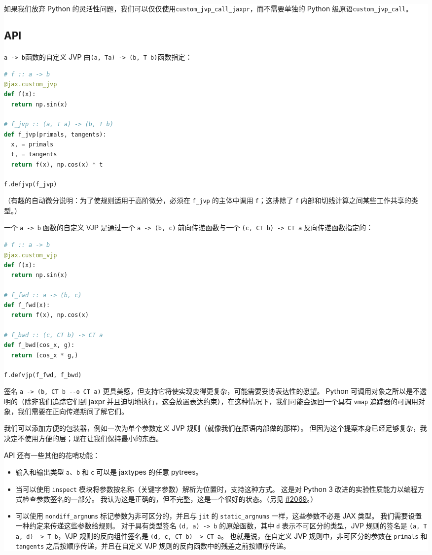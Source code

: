 如果我们放弃 Python 的灵活性问题，我们可以仅仅使用`custom_jvp_call_jaxpr`，而不需要单独的 Python 级原语`custom_jvp_call`。

## API

`a -> b`函数的自定义 JVP 由`(a, Ta) -> (b, T b)`函数指定：

```py
# f :: a -> b
@jax.custom_jvp
def f(x):
  return np.sin(x)

# f_jvp :: (a, T a) -> (b, T b)
def f_jvp(primals, tangents):
  x, = primals
  t, = tangents
  return f(x), np.cos(x) * t

f.defjvp(f_jvp) 
```

（有趣的自动微分说明：为了使规则适用于高阶微分，必须在 `f_jvp` 的主体中调用 `f`；这排除了 `f` 内部和切线计算之间某些工作共享的类型。）

一个 `a -> b` 函数的自定义 VJP 是通过一个 `a -> (b, c)` 前向传递函数与一个 `(c, CT b) -> CT a` 反向传递函数指定的：

```py
# f :: a -> b
@jax.custom_vjp
def f(x):
  return np.sin(x)

# f_fwd :: a -> (b, c)
def f_fwd(x):
  return f(x), np.cos(x)

# f_bwd :: (c, CT b) -> CT a
def f_bwd(cos_x, g):
  return (cos_x * g,)

f.defvjp(f_fwd, f_bwd) 
```

签名 `a -> (b, CT b --o CT a)` 更具美感，但支持它将使实现变得更复杂，可能需要妥协表达性的愿望。 Python 可调用对象之所以是不透明的（除非我们追踪它们到 jaxpr 并且迫切地执行，这会放置表达约束），在这种情况下，我们可能会返回一个具有 `vmap` 追踪器的可调用对象，我们需要在正向传递期间了解它们。

我们可以添加方便的包装器，例如一次为单个参数定义 JVP 规则（就像我们在原语内部做的那样）。 但因为这个提案本身已经足够复杂，我决定不使用方便的层；现在让我们保持最小的东西。

API 还有一些其他的花哨功能：

+   输入和输出类型 `a`、`b` 和 `c` 可以是 jaxtypes 的任意 pytrees。

+   当可以使用 `inspect` 模块将参数按名称（关键字参数）解析为位置时，支持这种方式。 这是对 Python 3 改进的实验性质能力以编程方式检查参数签名的一部分。 我认为这是正确的，但不完整，这是一个很好的状态。（另见 [#2069](https://github.com/google/jax/issues/2069)。）

+   可以使用 `nondiff_argnums` 标记参数为非可区分的，并且与 `jit` 的 `static_argnums` 一样，这些参数不必是 JAX 类型。 我们需要设置一种约定来传递这些参数给规则。 对于具有类型签名 `(d, a) -> b` 的原始函数，其中 `d` 表示不可区分的类型，JVP 规则的签名是 `(a, T a, d) -> T b`，VJP 规则的反向组件签名是 `(d, c, CT b) -> CT a`。 也就是说，在自定义 JVP 规则中，非可区分的参数在 `primals` 和 `tangents` 之后按顺序传递，并且在自定义 VJP 规则的反向函数中的残差之前按顺序传递。
